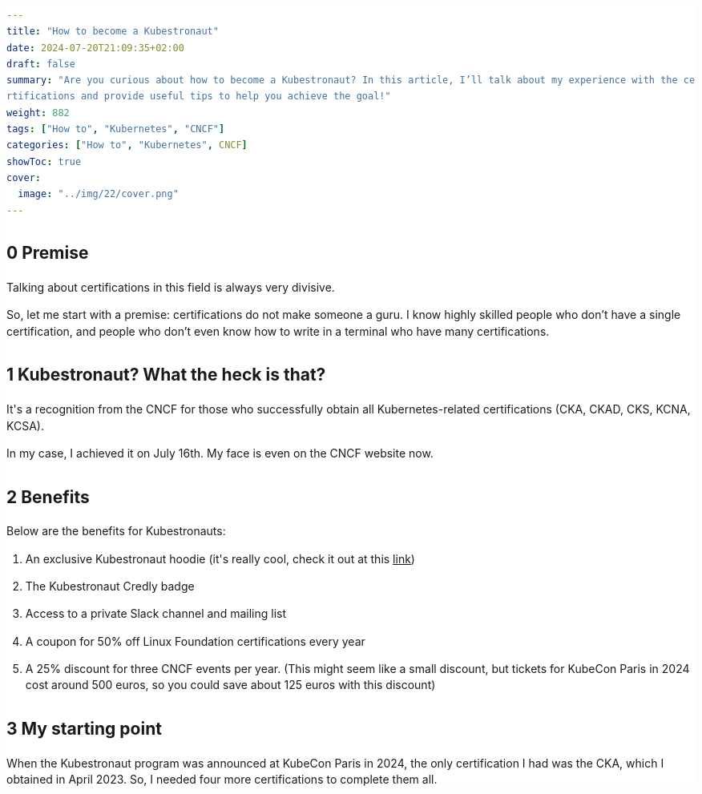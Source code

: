 ```yaml
---
title: "How to become a Kubestronaut"
date: 2024-07-20T21:09:35+02:00
draft: false
summary: "Are you curious about how to become a Kubestronaut? In this article, I’ll talk about my experience with the certifications and provide useful tips to help you achieve the goal!"
weight: 882
tags: ["How to", "Kubernetes", "CNCF"]
categories: ["How to", "Kubernetes", CNCF]
showToc: true
cover:
  image: "../img/22/cover.png"
---
```


## 0 Premise

Talking about certifications in this field is always very divisive.

So, let me start with a premise: certifications do not make someone a guru. I know highly skilled people who don’t have a single certification, and people who don’t even know how to write in a terminal who have many certifications.


## 1 Kubestronaut? What the heck is that?

It's a recognition from the CNCF for those who successfully obtain all Kubernetes-related certifications (CKA, CKAD, CKS, KCNA, KCSA).

In my case, I achieved it on July 16th. My face is even on the CNCF website now.

## 2 Benefits

Below are the benefits for Kubestronauts:

1. An exclusive Kubestronaut hoodie (it's really cool, check it out at this [link](https://www.cncf.io/training/kubestronaut/))

2. The Kubestronaut Credly badge

3. Access to a private Slack channel and mailing list

4. A coupon for 50% off Linux Foundation certifications every year

5. A 25% discount for three CNCF events per year. (This might seem like a small discount, but tickets for KubeCon Paris in 2024 cost around 500 euros, so you could save about 125 euros with this discount)

## 3 My starting point


When the Kubestronaut program was announced at KubeCon Paris in 2024, the only certification I had was the CKA, which I obtained in April 2023. So, I needed four more certifications to complete them all.
